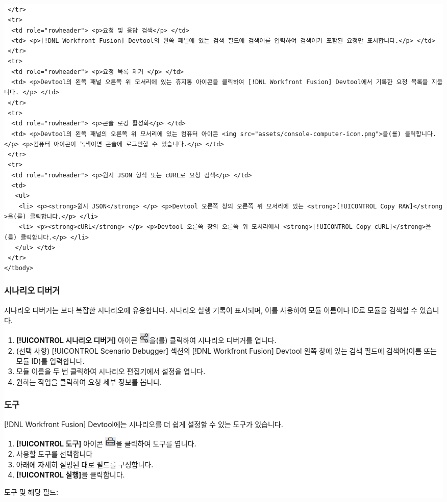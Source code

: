      </tr> 
     <tr> 
      <td role="rowheader"> <p>요청 및 응답 검색</p> </td> 
      <td> <p>[!DNL Workfront Fusion] Devtool의 왼쪽 패널에 있는 검색 필드에 검색어를 입력하여 검색어가 포함된 요청만 표시합니다.</p> </td> 
     </tr> 
     <tr> 
      <td role="rowheader"> <p>요청 목록 제거 </p> </td> 
      <td> <p>Devtool의 왼쪽 패널 오른쪽 위 모서리에 있는 휴지통 아이콘을 클릭하여 [!DNL Workfront Fusion] Devtool에서 기록한 요청 목록을 지웁니다. </p> </td> 
     </tr> 
     <tr> 
      <td role="rowheader"> <p>콘솔 로깅 활성화</p> </td> 
      <td> <p>Devtool의 왼쪽 패널의 오른쪽 위 모서리에 있는 컴퓨터 아이콘 <img src="assets/console-computer-icon.png">을(를) 클릭합니다.</p> <p>컴퓨터 아이콘이 녹색이면 콘솔에 로그인할 수 있습니다.</p> </td> 
     </tr> 
     <tr> 
      <td role="rowheader"> <p>원시 JSON 형식 또는 cURL로 요청 검색</p> </td> 
      <td> 
       <ul> 
        <li> <p><strong>원시 JSON</strong> </p> <p>Devtool 오른쪽 창의 오른쪽 위 모서리에 있는 <strong>[!UICONTROL Copy RAW]</strong>을(를) 클릭합니다.</p> </li> 
        <li> <p><strong>cURL</strong> </p> <p>Devtool 오른쪽 창의 오른쪽 위 모서리에서 <strong>[!UICONTROL Copy cURL]</strong>을(를) 클릭합니다.</p> </li> 
       </ul> </td> 
     </tr> 
    </tbody> 
   </table>

### 시나리오 디버거

시나리오 디버거는 보다 복잡한 시나리오에 유용합니다. 시나리오 실행 기록이 표시되며, 이를 사용하여 모듈 이름이나 ID로 모듈을 검색할 수 있습니다.

1. **[!UICONTROL 시나리오 디버거]** 아이콘 ![](assets/scenario-debugger-icon.png)을(를) 클릭하여 시나리오 디버거를 엽니다.
1. (선택 사항) [!UICONTROL Scenario Debugger] 섹션의 [!DNL Workfront Fusion] Devtool 왼쪽 창에 있는 검색 필드에 검색어(이름 또는 모듈 ID)를 입력합니다.
1. 모듈 이름을 두 번 클릭하여 시나리오 편집기에서 설정을 엽니다.
1. 원하는 작업을 클릭하여 요청 세부 정보를 봅니다.

### 도구

[!DNL Workfront Fusion] Devtool에는 시나리오를 더 쉽게 설정할 수 있는 도구가 있습니다.

1. **[!UICONTROL 도구]** 아이콘 ![](assets/console-tools-icon.png)을 클릭하여 도구를 엽니다.
1. 사용할 도구를 선택합니다
1. 아래에 자세히 설명된 대로 필드를 구성합니다.
1. **[!UICONTROL 실행]**&#x200B;을 클릭합니다.

도구 및 해당 필드:
